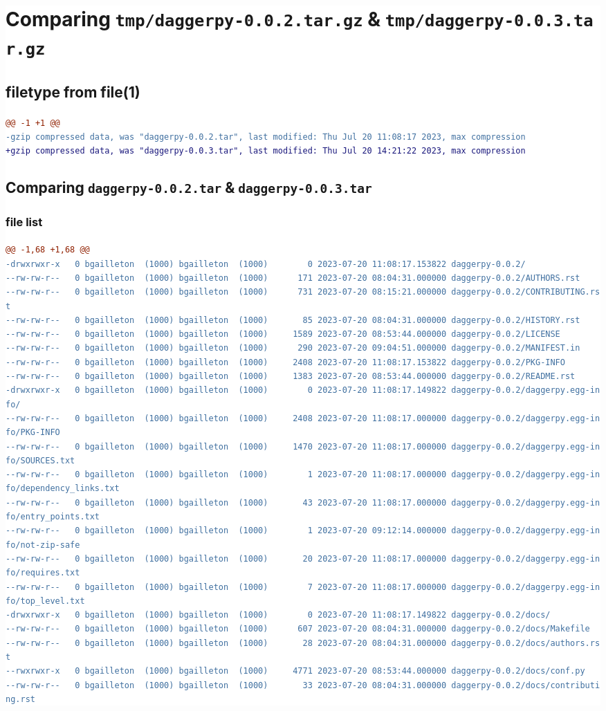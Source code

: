 # Comparing `tmp/daggerpy-0.0.2.tar.gz` & `tmp/daggerpy-0.0.3.tar.gz`

## filetype from file(1)

```diff
@@ -1 +1 @@
-gzip compressed data, was "daggerpy-0.0.2.tar", last modified: Thu Jul 20 11:08:17 2023, max compression
+gzip compressed data, was "daggerpy-0.0.3.tar", last modified: Thu Jul 20 14:21:22 2023, max compression
```

## Comparing `daggerpy-0.0.2.tar` & `daggerpy-0.0.3.tar`

### file list

```diff
@@ -1,68 +1,68 @@
-drwxrwxr-x   0 bgailleton  (1000) bgailleton  (1000)        0 2023-07-20 11:08:17.153822 daggerpy-0.0.2/
--rw-rw-r--   0 bgailleton  (1000) bgailleton  (1000)      171 2023-07-20 08:04:31.000000 daggerpy-0.0.2/AUTHORS.rst
--rw-rw-r--   0 bgailleton  (1000) bgailleton  (1000)      731 2023-07-20 08:15:21.000000 daggerpy-0.0.2/CONTRIBUTING.rst
--rw-rw-r--   0 bgailleton  (1000) bgailleton  (1000)       85 2023-07-20 08:04:31.000000 daggerpy-0.0.2/HISTORY.rst
--rw-rw-r--   0 bgailleton  (1000) bgailleton  (1000)     1589 2023-07-20 08:53:44.000000 daggerpy-0.0.2/LICENSE
--rw-rw-r--   0 bgailleton  (1000) bgailleton  (1000)      290 2023-07-20 09:04:51.000000 daggerpy-0.0.2/MANIFEST.in
--rw-rw-r--   0 bgailleton  (1000) bgailleton  (1000)     2408 2023-07-20 11:08:17.153822 daggerpy-0.0.2/PKG-INFO
--rw-rw-r--   0 bgailleton  (1000) bgailleton  (1000)     1383 2023-07-20 08:53:44.000000 daggerpy-0.0.2/README.rst
-drwxrwxr-x   0 bgailleton  (1000) bgailleton  (1000)        0 2023-07-20 11:08:17.149822 daggerpy-0.0.2/daggerpy.egg-info/
--rw-rw-r--   0 bgailleton  (1000) bgailleton  (1000)     2408 2023-07-20 11:08:17.000000 daggerpy-0.0.2/daggerpy.egg-info/PKG-INFO
--rw-rw-r--   0 bgailleton  (1000) bgailleton  (1000)     1470 2023-07-20 11:08:17.000000 daggerpy-0.0.2/daggerpy.egg-info/SOURCES.txt
--rw-rw-r--   0 bgailleton  (1000) bgailleton  (1000)        1 2023-07-20 11:08:17.000000 daggerpy-0.0.2/daggerpy.egg-info/dependency_links.txt
--rw-rw-r--   0 bgailleton  (1000) bgailleton  (1000)       43 2023-07-20 11:08:17.000000 daggerpy-0.0.2/daggerpy.egg-info/entry_points.txt
--rw-rw-r--   0 bgailleton  (1000) bgailleton  (1000)        1 2023-07-20 09:12:14.000000 daggerpy-0.0.2/daggerpy.egg-info/not-zip-safe
--rw-rw-r--   0 bgailleton  (1000) bgailleton  (1000)       20 2023-07-20 11:08:17.000000 daggerpy-0.0.2/daggerpy.egg-info/requires.txt
--rw-rw-r--   0 bgailleton  (1000) bgailleton  (1000)        7 2023-07-20 11:08:17.000000 daggerpy-0.0.2/daggerpy.egg-info/top_level.txt
-drwxrwxr-x   0 bgailleton  (1000) bgailleton  (1000)        0 2023-07-20 11:08:17.149822 daggerpy-0.0.2/docs/
--rw-rw-r--   0 bgailleton  (1000) bgailleton  (1000)      607 2023-07-20 08:04:31.000000 daggerpy-0.0.2/docs/Makefile
--rw-rw-r--   0 bgailleton  (1000) bgailleton  (1000)       28 2023-07-20 08:04:31.000000 daggerpy-0.0.2/docs/authors.rst
--rwxrwxr-x   0 bgailleton  (1000) bgailleton  (1000)     4771 2023-07-20 08:53:44.000000 daggerpy-0.0.2/docs/conf.py
--rw-rw-r--   0 bgailleton  (1000) bgailleton  (1000)       33 2023-07-20 08:04:31.000000 daggerpy-0.0.2/docs/contributing.rst
```